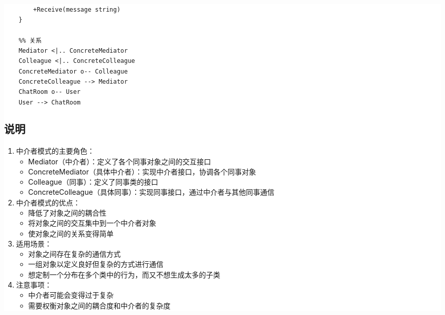 ```mermaid
        +Receive(message string)
    }

    %% 关系
    Mediator <|.. ConcreteMediator
    Colleague <|.. ConcreteColleague
    ConcreteMediator o-- Colleague
    ConcreteColleague --> Mediator
    ChatRoom o-- User
    User --> ChatRoom
```

## 说明
1. 中介者模式的主要角色：
   - Mediator（中介者）：定义了各个同事对象之间的交互接口
   - ConcreteMediator（具体中介者）：实现中介者接口，协调各个同事对象
   - Colleague（同事）：定义了同事类的接口
   - ConcreteColleague（具体同事）：实现同事接口，通过中介者与其他同事通信
2. 中介者模式的优点：
   - 降低了对象之间的耦合性
   - 将对象之间的交互集中到一个中介者对象
   - 使对象之间的关系变得简单
3. 适用场景：
   - 对象之间存在复杂的通信方式
   - 一组对象以定义良好但复杂的方式进行通信
   - 想定制一个分布在多个类中的行为，而又不想生成太多的子类
4. 注意事项：
   - 中介者可能会变得过于复杂
   - 需要权衡对象之间的耦合度和中介者的复杂度 